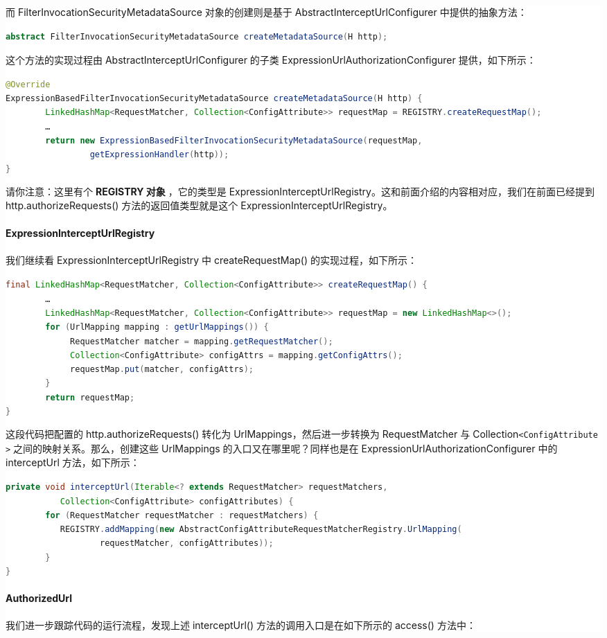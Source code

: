 而 FilterInvocationSecurityMetadataSource 对象的创建则是基于 AbstractInterceptUrlConfigurer 中提供的抽象方法：

```java
abstract FilterInvocationSecurityMetadataSource createMetadataSource(H http);
```

这个方法的实现过程由 AbstractInterceptUrlConfigurer 的子类 ExpressionUrlAuthorizationConfigurer 提供，如下所示：

```java
@Override
ExpressionBasedFilterInvocationSecurityMetadataSource createMetadataSource(H http) {
        LinkedHashMap<RequestMatcher, Collection<ConfigAttribute>> requestMap = REGISTRY.createRequestMap();
        …
        return new ExpressionBasedFilterInvocationSecurityMetadataSource(requestMap,
                 getExpressionHandler(http));
}
```

请你注意：这里有个 **REGISTRY 对象** ，它的类型是 ExpressionInterceptUrlRegistry。这和前面介绍的内容相对应，我们在前面已经提到 http.authorizeRequests() 方法的返回值类型就是这个 ExpressionInterceptUrlRegistry。

#### ExpressionInterceptUrlRegistry

我们继续看 ExpressionInterceptUrlRegistry 中 createRequestMap() 的实现过程，如下所示：

```java
final LinkedHashMap<RequestMatcher, Collection<ConfigAttribute>> createRequestMap() {
        …
        LinkedHashMap<RequestMatcher, Collection<ConfigAttribute>> requestMap = new LinkedHashMap<>();
        for (UrlMapping mapping : getUrlMappings()) {
             RequestMatcher matcher = mapping.getRequestMatcher();
             Collection<ConfigAttribute> configAttrs = mapping.getConfigAttrs();
             requestMap.put(matcher, configAttrs);
        }
        return requestMap;
}
```

这段代码把配置的 http.authorizeRequests() 转化为 UrlMappings，然后进一步转换为 RequestMatcher 与 Collection`<ConfigAttribute>` 之间的映射关系。那么，创建这些 UrlMappings 的入口又在哪里呢？同样也是在 ExpressionUrlAuthorizationConfigurer 中的 interceptUrl 方法，如下所示：

```java
private void interceptUrl(Iterable<? extends RequestMatcher> requestMatchers,
           Collection<ConfigAttribute> configAttributes) {
        for (RequestMatcher requestMatcher : requestMatchers) {
           REGISTRY.addMapping(new AbstractConfigAttributeRequestMatcherRegistry.UrlMapping(
                   requestMatcher, configAttributes));
        }
}
```

#### AuthorizedUrl

我们进一步跟踪代码的运行流程，发现上述 interceptUrl() 方法的调用入口是在如下所示的 access() 方法中：
